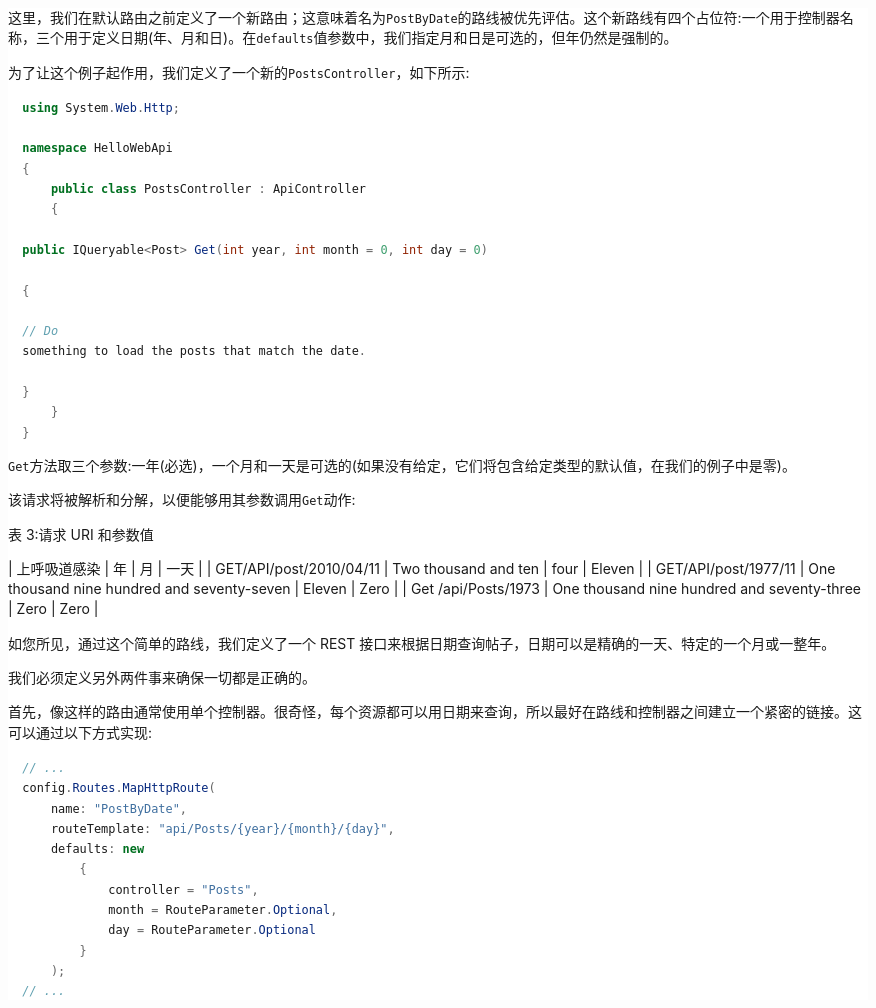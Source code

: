 这里，我们在默认路由之前定义了一个新路由；这意味着名为`PostByDate`的路线被优先评估。这个新路线有四个占位符:一个用于控制器名称，三个用于定义日期(年、月和日)。在`defaults`值参数中，我们指定月和日是可选的，但年仍然是强制的。

为了让这个例子起作用，我们定义了一个新的`PostsController`，如下所示:

```cs
  using System.Web.Http;

  namespace HelloWebApi
  {
      public class PostsController : ApiController
      {

  public IQueryable<Post> Get(int year, int month = 0, int day = 0)

  {

  // Do
  something to load the posts that match the date.

  }
      }
  }

```

`Get`方法取三个参数:一年(必选)，一个月和一天是可选的(如果没有给定，它们将包含给定类型的默认值，在我们的例子中是零)。

该请求将被解析和分解，以便能够用其参数调用`Get`动作:

表 3:请求 URI 和参数值

| 上呼吸道感染 | 年 | 月 | 一天 |
| GET/API/post/2010/04/11 | Two thousand and ten | four | Eleven |
| GET/API/post/1977/11 | One thousand nine hundred and seventy-seven | Eleven | Zero |
| Get /api/Posts/1973 | One thousand nine hundred and seventy-three | Zero | Zero |

如您所见，通过这个简单的路线，我们定义了一个 REST 接口来根据日期查询帖子，日期可以是精确的一天、特定的一个月或一整年。

我们必须定义另外两件事来确保一切都是正确的。

首先，像这样的路由通常使用单个控制器。很奇怪，每个资源都可以用日期来查询，所以最好在路线和控制器之间建立一个紧密的链接。这可以通过以下方式实现:

```cs
  // ...
  config.Routes.MapHttpRoute(
      name: "PostByDate",
      routeTemplate: "api/Posts/{year}/{month}/{day}",
      defaults: new
          {
              controller = "Posts",
              month = RouteParameter.Optional,
              day = RouteParameter.Optional
          }
      );
  // ...

```
